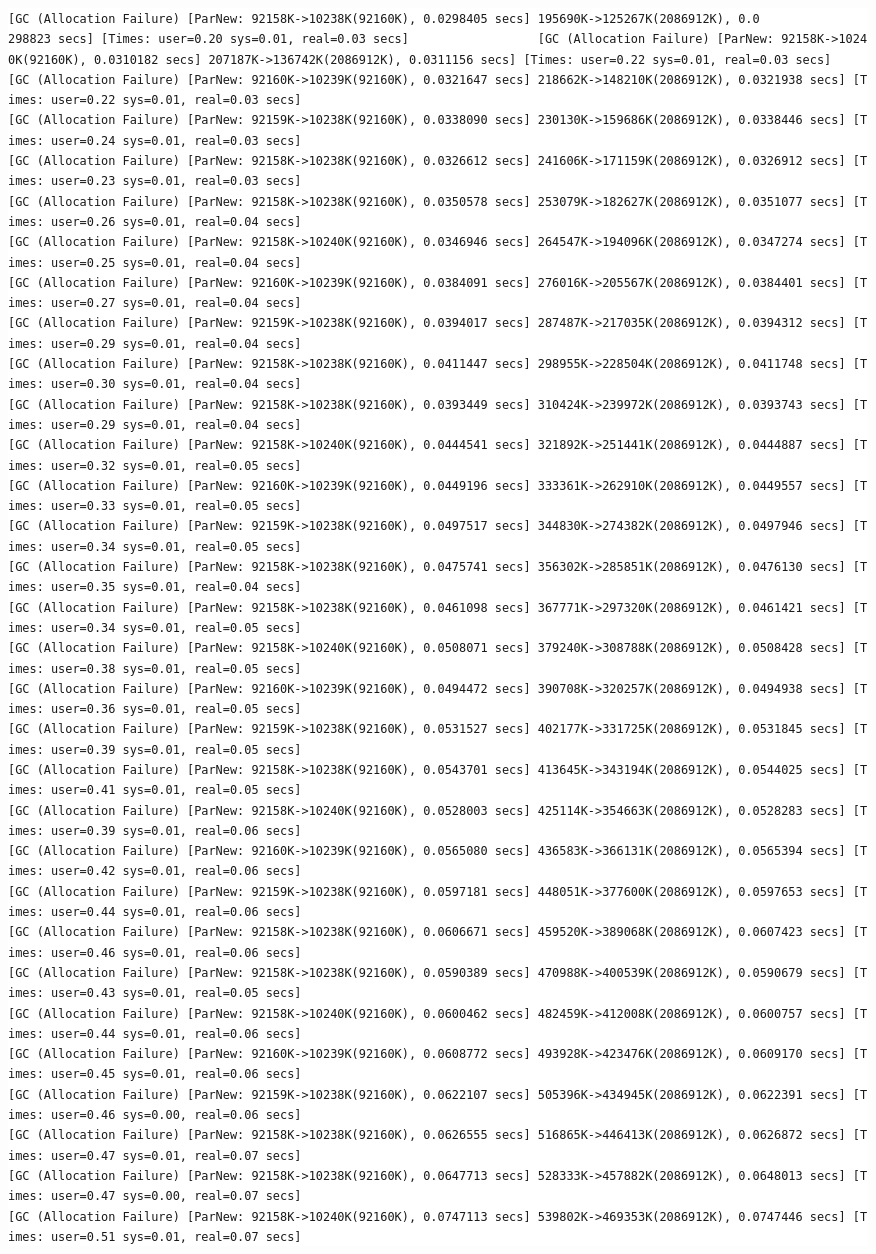 ```
[GC (Allocation Failure) [ParNew: 92158K->10238K(92160K), 0.0298405 secs] 195690K->125267K(2086912K), 0.0
298823 secs] [Times: user=0.20 sys=0.01, real=0.03 secs]                  [GC (Allocation Failure) [ParNew: 92158K->10240K(92160K), 0.0310182 secs] 207187K->136742K(2086912K), 0.0311156 secs] [Times: user=0.22 sys=0.01, real=0.03 secs]                
[GC (Allocation Failure) [ParNew: 92160K->10239K(92160K), 0.0321647 secs] 218662K->148210K(2086912K), 0.0321938 secs] [Times: user=0.22 sys=0.01, real=0.03 secs]                  
[GC (Allocation Failure) [ParNew: 92159K->10238K(92160K), 0.0338090 secs] 230130K->159686K(2086912K), 0.0338446 secs] [Times: user=0.24 sys=0.01, real=0.03 secs]                   
[GC (Allocation Failure) [ParNew: 92158K->10238K(92160K), 0.0326612 secs] 241606K->171159K(2086912K), 0.0326912 secs] [Times: user=0.23 sys=0.01, real=0.03 secs]                   
[GC (Allocation Failure) [ParNew: 92158K->10238K(92160K), 0.0350578 secs] 253079K->182627K(2086912K), 0.0351077 secs] [Times: user=0.26 sys=0.01, real=0.04 secs]               
[GC (Allocation Failure) [ParNew: 92158K->10240K(92160K), 0.0346946 secs] 264547K->194096K(2086912K), 0.0347274 secs] [Times: user=0.25 sys=0.01, real=0.04 secs]                 
[GC (Allocation Failure) [ParNew: 92160K->10239K(92160K), 0.0384091 secs] 276016K->205567K(2086912K), 0.0384401 secs] [Times: user=0.27 sys=0.01, real=0.04 secs]             
[GC (Allocation Failure) [ParNew: 92159K->10238K(92160K), 0.0394017 secs] 287487K->217035K(2086912K), 0.0394312 secs] [Times: user=0.29 sys=0.01, real=0.04 secs]                   
[GC (Allocation Failure) [ParNew: 92158K->10238K(92160K), 0.0411447 secs] 298955K->228504K(2086912K), 0.0411748 secs] [Times: user=0.30 sys=0.01, real=0.04 secs]                    
[GC (Allocation Failure) [ParNew: 92158K->10238K(92160K), 0.0393449 secs] 310424K->239972K(2086912K), 0.0393743 secs] [Times: user=0.29 sys=0.01, real=0.04 secs]               
[GC (Allocation Failure) [ParNew: 92158K->10240K(92160K), 0.0444541 secs] 321892K->251441K(2086912K), 0.0444887 secs] [Times: user=0.32 sys=0.01, real=0.05 secs]               
[GC (Allocation Failure) [ParNew: 92160K->10239K(92160K), 0.0449196 secs] 333361K->262910K(2086912K), 0.0449557 secs] [Times: user=0.33 sys=0.01, real=0.05 secs]               
[GC (Allocation Failure) [ParNew: 92159K->10238K(92160K), 0.0497517 secs] 344830K->274382K(2086912K), 0.0497946 secs] [Times: user=0.34 sys=0.01, real=0.05 secs]                
[GC (Allocation Failure) [ParNew: 92158K->10238K(92160K), 0.0475741 secs] 356302K->285851K(2086912K), 0.0476130 secs] [Times: user=0.35 sys=0.01, real=0.04 secs]             
[GC (Allocation Failure) [ParNew: 92158K->10238K(92160K), 0.0461098 secs] 367771K->297320K(2086912K), 0.0461421 secs] [Times: user=0.34 sys=0.01, real=0.05 secs]               
[GC (Allocation Failure) [ParNew: 92158K->10240K(92160K), 0.0508071 secs] 379240K->308788K(2086912K), 0.0508428 secs] [Times: user=0.38 sys=0.01, real=0.05 secs]              
[GC (Allocation Failure) [ParNew: 92160K->10239K(92160K), 0.0494472 secs] 390708K->320257K(2086912K), 0.0494938 secs] [Times: user=0.36 sys=0.01, real=0.05 secs]               
[GC (Allocation Failure) [ParNew: 92159K->10238K(92160K), 0.0531527 secs] 402177K->331725K(2086912K), 0.0531845 secs] [Times: user=0.39 sys=0.01, real=0.05 secs]             
[GC (Allocation Failure) [ParNew: 92158K->10238K(92160K), 0.0543701 secs] 413645K->343194K(2086912K), 0.0544025 secs] [Times: user=0.41 sys=0.01, real=0.05 secs]                
[GC (Allocation Failure) [ParNew: 92158K->10240K(92160K), 0.0528003 secs] 425114K->354663K(2086912K), 0.0528283 secs] [Times: user=0.39 sys=0.01, real=0.06 secs]                  
[GC (Allocation Failure) [ParNew: 92160K->10239K(92160K), 0.0565080 secs] 436583K->366131K(2086912K), 0.0565394 secs] [Times: user=0.42 sys=0.01, real=0.06 secs]               
[GC (Allocation Failure) [ParNew: 92159K->10238K(92160K), 0.0597181 secs] 448051K->377600K(2086912K), 0.0597653 secs] [Times: user=0.44 sys=0.01, real=0.06 secs]              
[GC (Allocation Failure) [ParNew: 92158K->10238K(92160K), 0.0606671 secs] 459520K->389068K(2086912K), 0.0607423 secs] [Times: user=0.46 sys=0.01, real=0.06 secs]                 
[GC (Allocation Failure) [ParNew: 92158K->10238K(92160K), 0.0590389 secs] 470988K->400539K(2086912K), 0.0590679 secs] [Times: user=0.43 sys=0.01, real=0.05 secs]                  
[GC (Allocation Failure) [ParNew: 92158K->10240K(92160K), 0.0600462 secs] 482459K->412008K(2086912K), 0.0600757 secs] [Times: user=0.44 sys=0.01, real=0.06 secs]                
[GC (Allocation Failure) [ParNew: 92160K->10239K(92160K), 0.0608772 secs] 493928K->423476K(2086912K), 0.0609170 secs] [Times: user=0.45 sys=0.01, real=0.06 secs]               
[GC (Allocation Failure) [ParNew: 92159K->10238K(92160K), 0.0622107 secs] 505396K->434945K(2086912K), 0.0622391 secs] [Times: user=0.46 sys=0.00, real=0.06 secs]                 
[GC (Allocation Failure) [ParNew: 92158K->10238K(92160K), 0.0626555 secs] 516865K->446413K(2086912K), 0.0626872 secs] [Times: user=0.47 sys=0.01, real=0.07 secs]                 
[GC (Allocation Failure) [ParNew: 92158K->10238K(92160K), 0.0647713 secs] 528333K->457882K(2086912K), 0.0648013 secs] [Times: user=0.47 sys=0.00, real=0.07 secs]                 
[GC (Allocation Failure) [ParNew: 92158K->10240K(92160K), 0.0747113 secs] 539802K->469353K(2086912K), 0.0747446 secs] [Times: user=0.51 sys=0.01, real=0.07 secs]                   
```